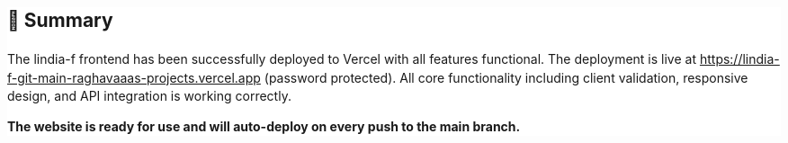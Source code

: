 
## 🎯 Summary

The lindia-f frontend has been successfully deployed to Vercel with all features functional. The deployment is live at https://lindia-f-git-main-raghavaaas-projects.vercel.app (password protected). All core functionality including client validation, responsive design, and API integration is working correctly.

**The website is ready for use and will auto-deploy on every push to the main branch.**

